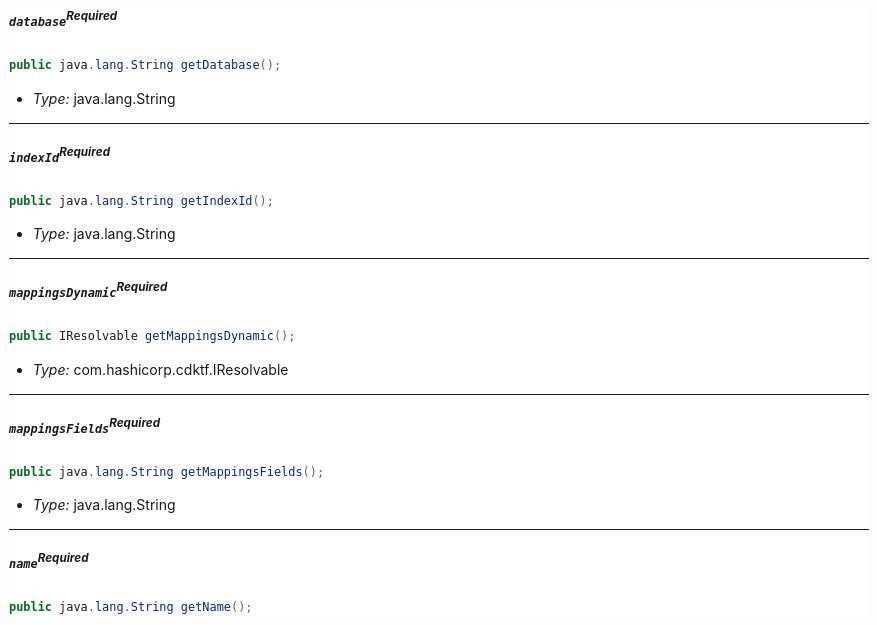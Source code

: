##### `database`<sup>Required</sup> <a name="database" id="@cdktf/provider-mongodbatlas.dataMongodbatlasSearchIndexes.DataMongodbatlasSearchIndexesResultsOutputReference.property.database"></a>

```java
public java.lang.String getDatabase();
```

- *Type:* java.lang.String

---

##### `indexId`<sup>Required</sup> <a name="indexId" id="@cdktf/provider-mongodbatlas.dataMongodbatlasSearchIndexes.DataMongodbatlasSearchIndexesResultsOutputReference.property.indexId"></a>

```java
public java.lang.String getIndexId();
```

- *Type:* java.lang.String

---

##### `mappingsDynamic`<sup>Required</sup> <a name="mappingsDynamic" id="@cdktf/provider-mongodbatlas.dataMongodbatlasSearchIndexes.DataMongodbatlasSearchIndexesResultsOutputReference.property.mappingsDynamic"></a>

```java
public IResolvable getMappingsDynamic();
```

- *Type:* com.hashicorp.cdktf.IResolvable

---

##### `mappingsFields`<sup>Required</sup> <a name="mappingsFields" id="@cdktf/provider-mongodbatlas.dataMongodbatlasSearchIndexes.DataMongodbatlasSearchIndexesResultsOutputReference.property.mappingsFields"></a>

```java
public java.lang.String getMappingsFields();
```

- *Type:* java.lang.String

---

##### `name`<sup>Required</sup> <a name="name" id="@cdktf/provider-mongodbatlas.dataMongodbatlasSearchIndexes.DataMongodbatlasSearchIndexesResultsOutputReference.property.name"></a>

```java
public java.lang.String getName();
```
